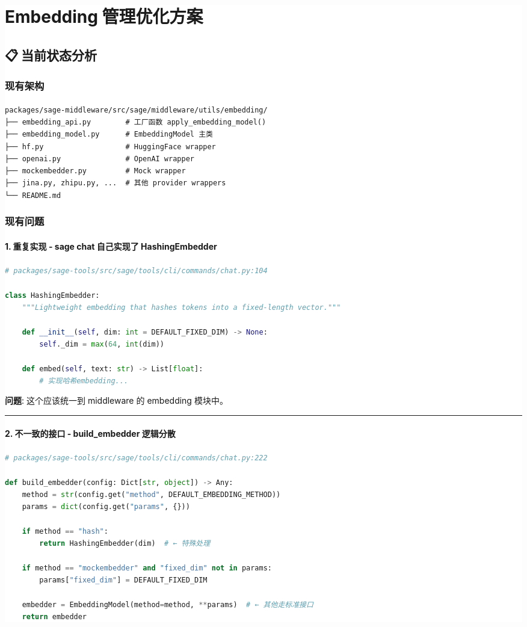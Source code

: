 # Embedding 管理优化方案

## 📋 当前状态分析

### 现有架构

```
packages/sage-middleware/src/sage/middleware/utils/embedding/
├── embedding_api.py        # 工厂函数 apply_embedding_model()
├── embedding_model.py      # EmbeddingModel 主类
├── hf.py                   # HuggingFace wrapper
├── openai.py               # OpenAI wrapper
├── mockembedder.py         # Mock wrapper
├── jina.py, zhipu.py, ...  # 其他 provider wrappers
└── README.md
```

### 现有问题

#### 1. **重复实现** - sage chat 自己实现了 HashingEmbedder

```python
# packages/sage-tools/src/sage/tools/cli/commands/chat.py:104

class HashingEmbedder:
    """Lightweight embedding that hashes tokens into a fixed-length vector."""
    
    def __init__(self, dim: int = DEFAULT_FIXED_DIM) -> None:
        self._dim = max(64, int(dim))
    
    def embed(self, text: str) -> List[float]:
        # 实现哈希embedding...
```

**问题**: 这个应该统一到 middleware 的 embedding 模块中。

---

#### 2. **不一致的接口** - build_embedder 逻辑分散

```python
# packages/sage-tools/src/sage/tools/cli/commands/chat.py:222

def build_embedder(config: Dict[str, object]) -> Any:
    method = str(config.get("method", DEFAULT_EMBEDDING_METHOD))
    params = dict(config.get("params", {}))
    
    if method == "hash":
        return HashingEmbedder(dim)  # ← 特殊处理
    
    if method == "mockembedder" and "fixed_dim" not in params:
        params["fixed_dim"] = DEFAULT_FIXED_DIM
    
    embedder = EmbeddingModel(method=method, **params)  # ← 其他走标准接口
    return embedder
```
